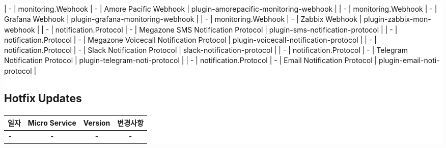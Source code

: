|    -    | monitoring.Webhook    |      -       |          Amore Pacific Webhook           | plugin-amorepacific-monitoring-webhook  |
|    -    | monitoring.Webhook    |      -       |             Grafana Webhook              |    plugin-grafana-monitoring-webhook    |
|    -    | monitoring.Webhook    |      -       |              Zabbix Webhook              |        plugin-zabbix-mon-webhook        |
|    -    | notification.Protocol |      -       |    Megazone SMS Notification Protocol    |    plugin-sms-notification-protocol     |
|    -    | notification.Protocol |      -       | Megazone Voicecall Notification Protocol | plugin-voicecall-notification-protocol  |
|    -    | notification.Protocol |      -       |       Slack Notification Protocol        |       slack-notification-protocol       |
|    -    | notification.Protocol |      -       |      Telegram Notification Protocol      |      plugin-telegram-noti-protocol      |
|    -    | notification.Protocol |      -       |       Email Notification Protocol        |       plugin-email-noti-protocol        |


## Hotfix Updates
| 일자  | Micro Service | Version | 변경사항 |
|-----|:-------------:|:-------:|:----:|
| -   |       -       |    -    |  -   |